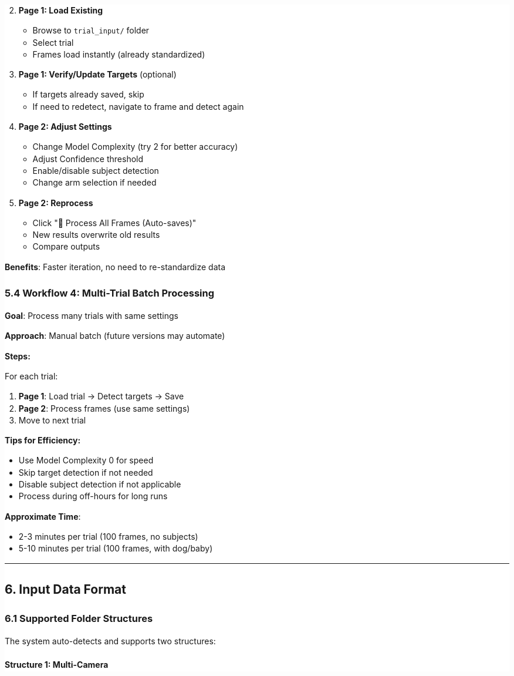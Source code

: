 2. **Page 1: Load Existing**
   - Browse to `trial_input/` folder
   - Select trial
   - Frames load instantly (already standardized)

3. **Page 1: Verify/Update Targets** (optional)
   - If targets already saved, skip
   - If need to redetect, navigate to frame and detect again

4. **Page 2: Adjust Settings**
   - Change Model Complexity (try 2 for better accuracy)
   - Adjust Confidence threshold
   - Enable/disable subject detection
   - Change arm selection if needed

5. **Page 2: Reprocess**
   - Click "🔄 Process All Frames (Auto-saves)"
   - New results overwrite old results
   - Compare outputs

**Benefits**: Faster iteration, no need to re-standardize data

### 5.4 Workflow 4: Multi-Trial Batch Processing

**Goal**: Process many trials with same settings

**Approach**: Manual batch (future versions may automate)

**Steps:**

For each trial:

1. **Page 1**: Load trial → Detect targets → Save
2. **Page 2**: Process frames (use same settings)
3. Move to next trial

**Tips for Efficiency:**
- Use Model Complexity 0 for speed
- Skip target detection if not needed
- Disable subject detection if not applicable
- Process during off-hours for long runs

**Approximate Time**:
- 2-3 minutes per trial (100 frames, no subjects)
- 5-10 minutes per trial (100 frames, with dog/baby)

---

## 6. Input Data Format

### 6.1 Supported Folder Structures

The system auto-detects and supports two structures:

#### Structure 1: Multi-Camera
